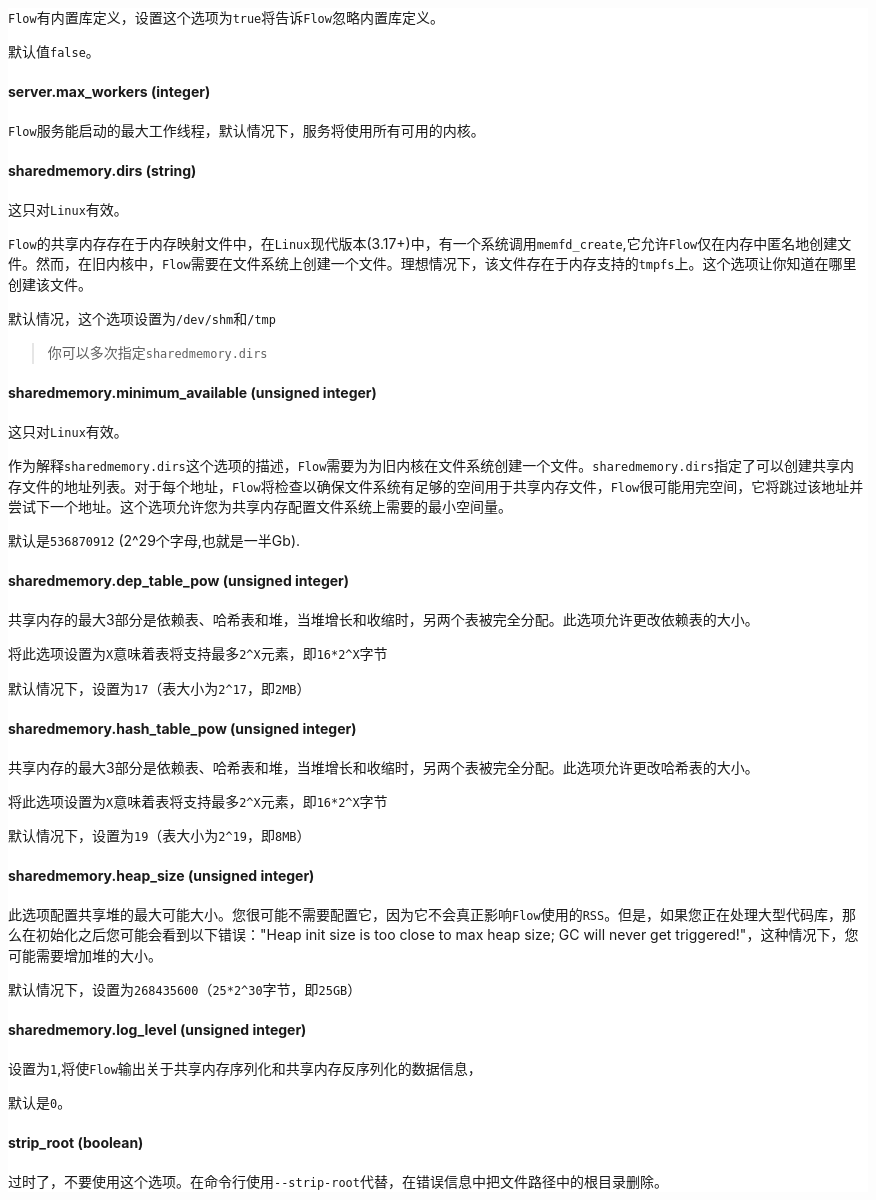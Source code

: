 `Flow`有内置库定义，设置这个选项为`true`将告诉`Flow`忽略内置库定义。

默认值`false`。

#### server.max_workers (integer)

`Flow`服务能启动的最大工作线程，默认情况下，服务将使用所有可用的内核。

#### sharedmemory.dirs (string)

这只对`Linux`有效。

`Flow`的共享内存存在于内存映射文件中，在`Linux`现代版本(3.17+)中，有一个系统调用`memfd_create`,它允许`Flow`仅在内存中匿名地创建文件。然而，在旧内核中，`Flow`需要在文件系统上创建一个文件。理想情况下，该文件存在于内存支持的`tmpfs`上。这个选项让你知道在哪里创建该文件。

默认情况，这个选项设置为`/dev/shm`和`/tmp`

 > 你可以多次指定`sharedmemory.dirs`

#### sharedmemory.minimum_available (unsigned integer)

这只对`Linux`有效。

作为解释`sharedmemory.dirs`这个选项的描述，`Flow`需要为为旧内核在文件系统创建一个文件。`sharedmemory.dirs`指定了可以创建共享内存文件的地址列表。对于每个地址，`Flow`将检查以确保文件系统有足够的空间用于共享内存文件，`Flow`很可能用完空间，它将跳过该地址并尝试下一个地址。这个选项允许您为共享内存配置文件系统上需要的最小空间量。

默认是`536870912` (2^29个字母,也就是一半Gb).

#### sharedmemory.dep_table_pow (unsigned integer)

共享内存的最大3部分是依赖表、哈希表和堆，当堆增长和收缩时，另两个表被完全分配。此选项允许更改依赖表的大小。

将此选项设置为`X`意味着表将支持最多`2^X`元素，即`16*2^X`字节

默认情况下，设置为`17`（表大小为`2^17`，即`2MB`）

#### sharedmemory.hash_table_pow (unsigned integer)

共享内存的最大3部分是依赖表、哈希表和堆，当堆增长和收缩时，另两个表被完全分配。此选项允许更改哈希表的大小。

将此选项设置为`X`意味着表将支持最多`2^X`元素，即`16*2^X`字节

默认情况下，设置为`19`（表大小为`2^19`，即`8MB`）

#### sharedmemory.heap_size (unsigned integer)

此选项配置共享堆的最大可能大小。您很可能不需要配置它，因为它不会真正影响`Flow`使用的`RSS`。但是，如果您正在处理大型代码库，那么在初始化之后您可能会看到以下错误："Heap init size is too close to max heap size; GC will never get triggered!"，这种情况下，您可能需要增加堆的大小。

默认情况下，设置为`268435600`（`25*2^30`字节，即`25GB`）

#### sharedmemory.log_level (unsigned integer)

设置为`1`,将使`Flow`输出关于共享内存序列化和共享内存反序列化的数据信息，

默认是`0`。

#### strip_root (boolean)

过时了，不要使用这个选项。在命令行使用`--strip-root`代替，在错误信息中把文件路径中的根目录删除。
